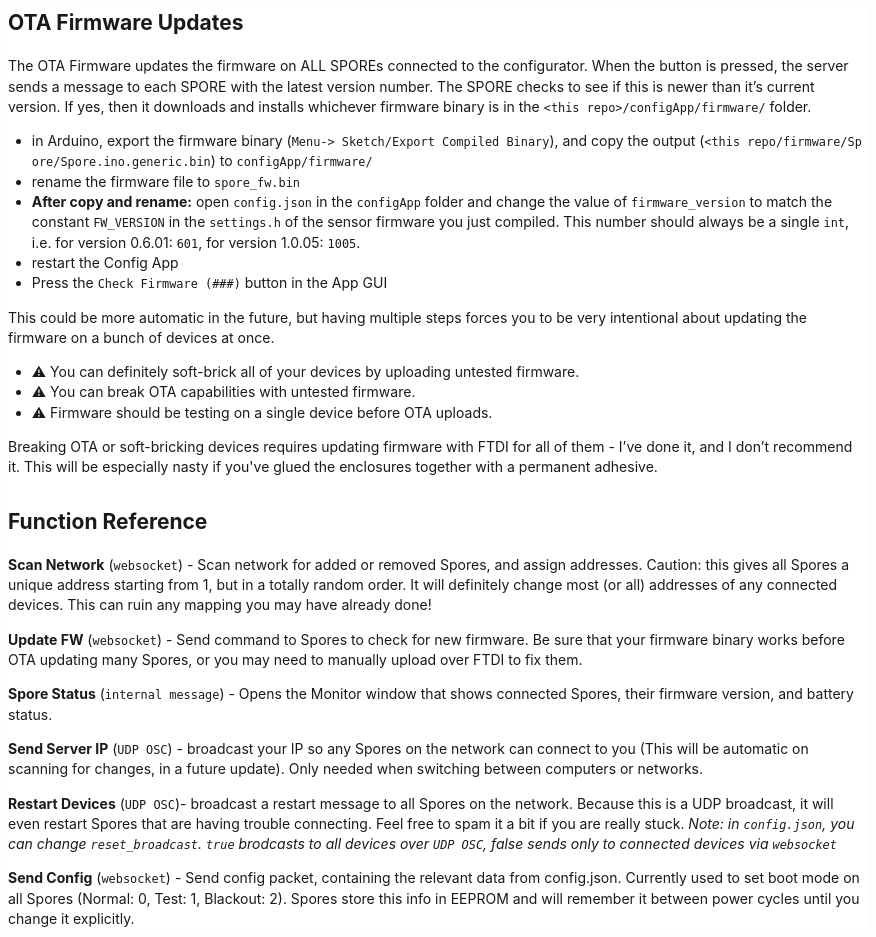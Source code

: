 
## OTA Firmware Updates
The OTA Firmware updates the firmware on ALL SPOREs connected to the configurator. When the button is pressed, the server sends a message to each SPORE with the latest version number. The SPORE checks to see if this is newer than it’s current version. If yes, then it downloads and installs whichever firmware binary is in the `<this repo>/configApp/firmware/` folder.

  * in Arduino, export the firmware binary (`Menu-> Sketch/Export Compiled Binary`), and copy the output (`<this repo/firmware/Spore/Spore.ino.generic.bin`) to `configApp/firmware/`
  * rename the firmware file to `spore_fw.bin`
  * **After copy and rename:** open `config.json` in the `configApp` folder and change the value of `firmware_version` to match the constant `FW_VERSION` in the `settings.h` of the sensor firmware you just compiled. This number should always be a single `int`, i.e. for version 0.6.01: `601`, for version 1.0.05: `1005`.
  * restart the Config App
  * Press the `Check Firmware (###)` button in the App GUI

This could be more automatic in the future, but having multiple steps forces you to be very intentional about updating the firmware on a bunch of devices at once.

  * ⚠️ You can definitely soft-brick all of your devices by uploading untested firmware.
  * ⚠️ You can break OTA capabilities with untested firmware.
  * ⚠️ Firmware should be testing on a single device before OTA uploads.

Breaking OTA or soft-bricking devices requires updating firmware with FTDI for all of them - I’ve done it, and I don’t recommend it. This will be especially nasty if you've glued the enclosures together with a permanent adhesive.

## Function Reference
**Scan Network** (`websocket`) - Scan network for added or removed Spores, and assign addresses. Caution: this gives all Spores a unique address starting from 1, but in a totally random order. It will definitely change most (or all) addresses of any connected devices. This can ruin any mapping you may have already done!

**Update FW** (`websocket`) - Send command to Spores to check for new firmware. Be sure that your firmware binary works before OTA updating many Spores, or you may need to manually upload over FTDI to fix them.

**Spore Status** (`internal message`) - Opens the Monitor window that shows connected Spores, their firmware version, and battery status.

**Send Server IP** (`UDP OSC`) - broadcast your IP so any Spores on the network can connect to you (This will be automatic on scanning for changes, in a future update). Only needed when switching between computers or networks.

**Restart Devices** (`UDP OSC`)- broadcast a restart message to all Spores on the network. Because this is a UDP broadcast, it will even restart Spores that are having trouble connecting. Feel free to spam it a bit if you are really stuck. *Note: in `config.json`, you can change `reset_broadcast`. `true` brodcasts to all devices over `UDP OSC`, false sends only to connected devices via `websocket`*

**Send Config** (`websocket`) - Send config packet, containing the relevant data from config.json. Currently used to set boot mode on all Spores (Normal: 0, Test: 1, Blackout: 2). Spores store this info in EEPROM and will remember it between power cycles until you change it explicitly.
